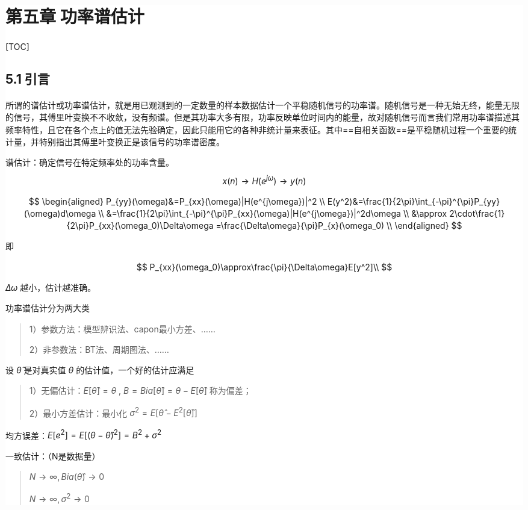 

# 第五章 功率谱估计

[TOC]

## 5.1 引言



所谓的谱估计或功率谱估计，就是用已观测到的一定数量的样本数据估计一个平稳随机信号的功率谱。随机信号是一种无始无终，能量无限的信号，其傅里叶变换不不收敛，没有频谱。但是其功率大多有限，功率反映单位时间内的能量，故对随机信号而言我们常用功率谱描述其频率特性，且它在各个点上的值无法先验确定，因此只能用它的各种非统计量来表征。其中==自相关函数==是平稳随机过程一个重要的统计量，并特别指出其傅里叶变换正是该信号的功率谱密度。

谱估计：确定信号在特定频率处的功率含量。
$$
x(n)\longrightarrow H(e^{j\omega})\longrightarrow y(n)
$$

$$
\begin{aligned}
P_{yy}(\omega)&=P_{xx}(\omega)|H(e^{j\omega})|^2  \\
E(y^2)&=\frac{1}{2\pi}\int_{-\pi}^{\pi}P_{yy}(\omega)d\omega \\
      &=\frac{1}{2\pi}\int_{-\pi}^{\pi}P_{xx}(\omega)|H(e^{j\omega})|^2d\omega  \\
      &\approx 2\cdot\frac{1}{2\pi}P_{xx}(\omega_0)\Delta\omega
      =\frac{\Delta\omega}{\pi}P_{x}(\omega_0) \\
\end{aligned}
$$

即

$$
P_{xx}(\omega_0)\approx\frac{\pi}{\Delta\omega}E[y^2]\\
$$

$\Delta\omega$ 越小，估计越准确。



功率谱估计分为两大类

> 1）参数方法：模型辨识法、capon最小方差、……
>
> 2）非参数法：BT法、周期图法、……

设 $\widehat{\theta}$ 是对真实值 $\theta$ 的估计值，一个好的估计应满足

> 1）无偏估计：$E[\widehat{\theta}]=\theta$ , $B=Bia[\widehat{\theta}]=\theta-E[\widehat{\theta}]$ 称为偏差；
>
> 2）最小方差估计：最小化 $\sigma^2=E[\widehat{\theta}-E^2[\widehat{\theta}]]$ 

均方误差：$E[e^2]=E[(\theta-\widehat{\theta})^2]=B^2+\sigma^2$ 

一致估计：（N是数据量）

> $N\rightarrow\infty,Bia(\widehat{\theta})\rightarrow 0$ 
>
> $N\rightarrow\infty,\sigma^2\rightarrow 0$ 
